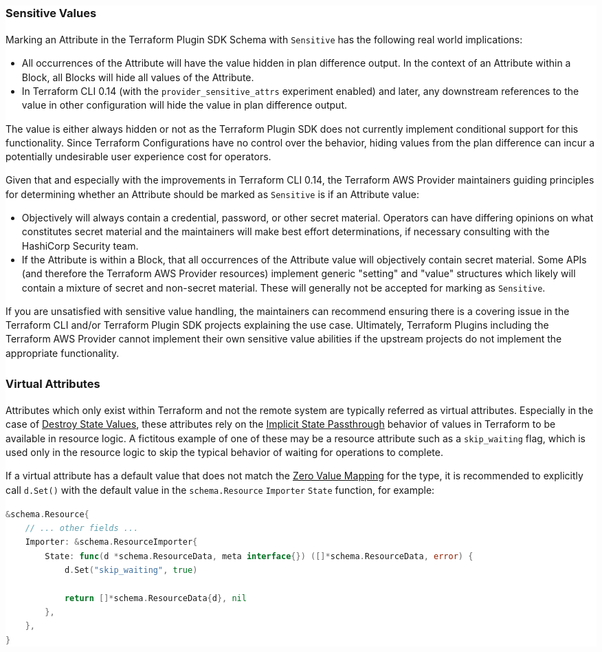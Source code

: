 ### Sensitive Values

Marking an Attribute in the Terraform Plugin SDK Schema with `Sensitive` has the following real world implications:

- All occurrences of the Attribute will have the value hidden in plan difference output. In the context of an Attribute within a Block, all Blocks will hide all values of the Attribute.
- In Terraform CLI 0.14 (with the `provider_sensitive_attrs` experiment enabled) and later, any downstream references to the value in other configuration will hide the value in plan difference output.

The value is either always hidden or not as the Terraform Plugin SDK does not currently implement conditional support for this functionality. Since Terraform Configurations have no control over the behavior, hiding values from the plan difference can incur a potentially undesirable user experience cost for operators.

Given that and especially with the improvements in Terraform CLI 0.14, the Terraform AWS Provider maintainers guiding principles for determining whether an Attribute should be marked as `Sensitive` is if an Attribute value:

- Objectively will always contain a credential, password, or other secret material. Operators can have differing opinions on what constitutes secret material and the maintainers will make best effort determinations, if necessary consulting with the HashiCorp Security team.
- If the Attribute is within a Block, that all occurrences of the Attribute value will objectively contain secret material. Some APIs (and therefore the Terraform AWS Provider resources) implement generic "setting" and "value" structures which likely will contain a mixture of secret and non-secret material. These will generally not be accepted for marking as `Sensitive`.

If you are unsatisfied with sensitive value handling, the maintainers can recommend ensuring there is a covering issue in the Terraform CLI and/or Terraform Plugin SDK projects explaining the use case. Ultimately, Terraform Plugins including the Terraform AWS Provider cannot implement their own sensitive value abilities if the upstream projects do not implement the appropriate functionality.

### Virtual Attributes

Attributes which only exist within Terraform and not the remote system are typically referred as virtual attributes. Especially in the case of [Destroy State Values](#destroy-state-values), these attributes rely on the [Implicit State Passthrough](#implicit-state-passthrough) behavior of values in Terraform to be available in resource logic. A fictitous example of one of these may be a resource attribute such as a `skip_waiting` flag, which is used only in the resource logic to skip the typical behavior of waiting for operations to complete.

If a virtual attribute has a default value that does not match the [Zero Value Mapping](#zero-value-mapping) for the type, it is recommended to explicitly call `d.Set()` with the default value in the `schema.Resource` `Importer` `State` function, for example:

```go
&schema.Resource{
	// ... other fields ...
	Importer: &schema.ResourceImporter{
		State: func(d *schema.ResourceData, meta interface{}) ([]*schema.ResourceData, error) {
			d.Set("skip_waiting", true)

			return []*schema.ResourceData{d}, nil
		},
	},
}
```
